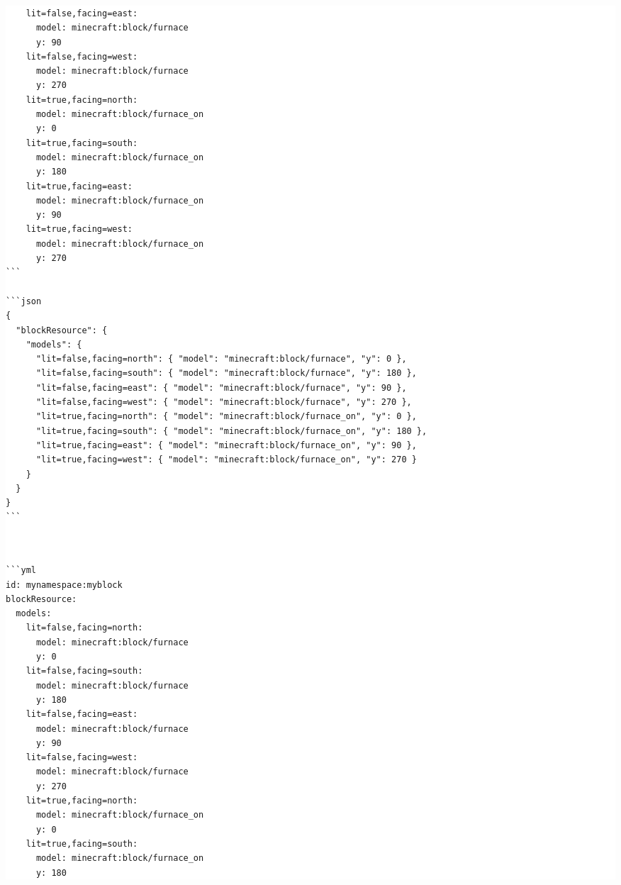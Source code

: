 ~~~admonish example collapsible=true
    lit=false,facing=east:
      model: minecraft:block/furnace
      y: 90
    lit=false,facing=west:
      model: minecraft:block/furnace
      y: 270
    lit=true,facing=north:
      model: minecraft:block/furnace_on
      y: 0
    lit=true,facing=south:
      model: minecraft:block/furnace_on
      y: 180
    lit=true,facing=east:
      model: minecraft:block/furnace_on
      y: 90
    lit=true,facing=west:
      model: minecraft:block/furnace_on
      y: 270
```

```json
{
  "blockResource": {
    "models": {
      "lit=false,facing=north": { "model": "minecraft:block/furnace", "y": 0 },
      "lit=false,facing=south": { "model": "minecraft:block/furnace", "y": 180 },
      "lit=false,facing=east": { "model": "minecraft:block/furnace", "y": 90 },
      "lit=false,facing=west": { "model": "minecraft:block/furnace", "y": 270 },
      "lit=true,facing=north": { "model": "minecraft:block/furnace_on", "y": 0 },
      "lit=true,facing=south": { "model": "minecraft:block/furnace_on", "y": 180 },
      "lit=true,facing=east": { "model": "minecraft:block/furnace_on", "y": 90 },
      "lit=true,facing=west": { "model": "minecraft:block/furnace_on", "y": 270 }
    }
  }
}
```


~~~

~~~admonish example title="Example of a block with behaviours set", collapsible=true

```yml
id: mynamespace:myblock
blockResource:
  models:
    lit=false,facing=north:
      model: minecraft:block/furnace
      y: 0
    lit=false,facing=south:
      model: minecraft:block/furnace
      y: 180
    lit=false,facing=east:
      model: minecraft:block/furnace
      y: 90
    lit=false,facing=west:
      model: minecraft:block/furnace
      y: 270
    lit=true,facing=north:
      model: minecraft:block/furnace_on
      y: 0
    lit=true,facing=south:
      model: minecraft:block/furnace_on
      y: 180
~~~